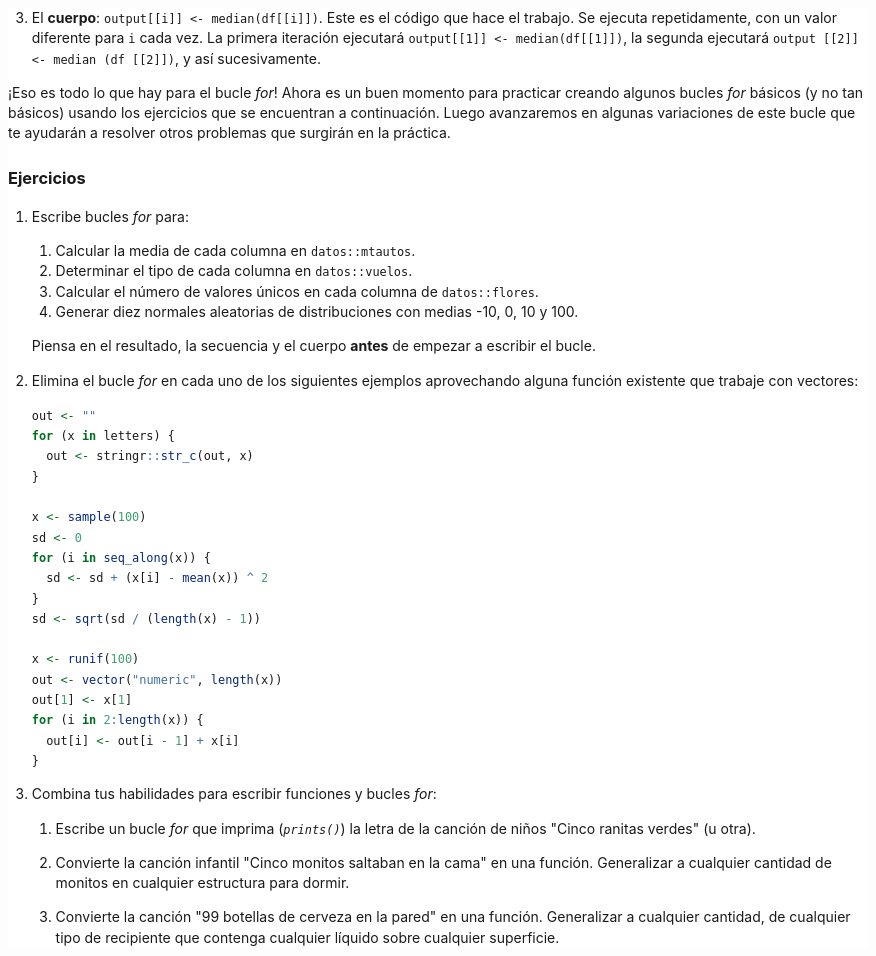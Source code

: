 3.	El __cuerpo__: `output[[i]] <- median(df[[i]])`. Este es el código que hace
	el trabajo. Se ejecuta repetidamente, con un valor diferente para `i` cada vez.
	La primera iteración ejecutará `output[[1]] <- median(df[[1]])`,
	la segunda ejecutará `output [[2]] <- median (df [[2]])`, y así sucesivamente.
	
¡Eso es todo lo que hay para el bucle _for_! Ahora es un buen momento para practicar creando algunos bucles _for_ básicos (y no tan básicos) usando los ejercicios que se encuentran a continuación. Luego avanzaremos en algunas variaciones de este bucle que te ayudarán a resolver otros problemas que surgirán en la práctica.


### Ejercicios

1.  Escribe bucles _for_ para:

    1. Calcular la media de cada columna en `datos::mtautos`.
    2. Determinar el tipo de cada columna en `datos::vuelos`.
    3. Calcular el número de valores únicos en cada columna de `datos::flores`.
    4. Generar diez normales aleatorias de distribuciones con medias -10, 0, 10 y 100.
    
    Piensa en el resultado, la secuencia y el cuerpo __antes__ de empezar a escribir
    el bucle.

2.  Elimina el bucle _for_ en cada uno de los siguientes ejemplos aprovechando alguna función existente que trabaje con vectores:
    
    
    ```r
    out <- ""
    for (x in letters) {
      out <- stringr::str_c(out, x)
    }
    
    x <- sample(100)
    sd <- 0
    for (i in seq_along(x)) {
      sd <- sd + (x[i] - mean(x)) ^ 2
    }
    sd <- sqrt(sd / (length(x) - 1))
    
    x <- runif(100)
    out <- vector("numeric", length(x))
    out[1] <- x[1]
    for (i in 2:length(x)) {
      out[i] <- out[i - 1] + x[i]
    }
    ```

3.  Combina tus habilidades para escribir funciones y bucles _for_:

    1. Escribe un bucle _for_ que imprima (_`prints()`_) la letra de la canción de niños
       "Cinco ranitas verdes" (u otra).

    2. Convierte la canción infantil "Cinco monitos saltaban en la cama" en una función. Generalizar
       a cualquier cantidad de monitos en cualquier estructura para dormir.

    3. Convierte la canción "99 botellas de cerveza en la pared" en una función.
       Generalizar a cualquier cantidad, de cualquier tipo de recipiente que contenga 
       cualquier líquido sobre cualquier superficie.
